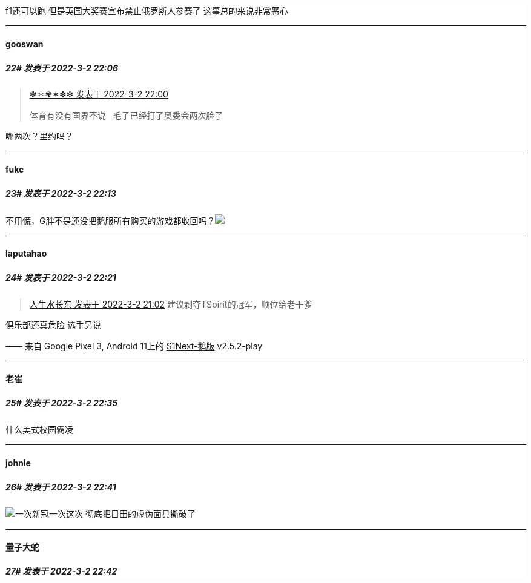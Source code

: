 f1还可以跑
但是英国大奖赛宣布禁止俄罗斯人参赛了
这事总的来说非常恶心

*****

####  gooswan  
##### 22#       发表于 2022-3-2 22:06

<blockquote><a href="httphttps://bbs.saraba1st.com/2b/forum.php?mod=redirect&amp;goto=findpost&amp;pid=54894676&amp;ptid=2055610" target="_blank">❃✽✾✶✻✼ 发表于 2022-3-2 22:00</a>

体育有没有国界不说   毛子已经打了奥委会两次脸了</blockquote>
哪两次？里约吗？

*****

####  fukc  
##### 23#       发表于 2022-3-2 22:13

不用慌，G胖不是还没把鹅服所有购买的游戏都收回吗？<img src="https://static.saraba1st.com/image/smiley/face2017/187.png" referrerpolicy="no-referrer">

*****

####  laputahao  
##### 24#       发表于 2022-3-2 22:21

<blockquote><a href="httphttps://bbs.saraba1st.com/2b/forum.php?mod=redirect&amp;goto=findpost&amp;pid=54893998&amp;ptid=2055610" target="_blank">人生水长东 发表于 2022-3-2 21:02</a>
建议剥夺TSpirit的冠军，顺位给老干爹</blockquote>
俱乐部还真危险 选手另说 

—— 来自 Google Pixel 3, Android 11上的 [S1Next-鹅版](https://github.com/ykrank/S1-Next/releases) v2.5.2-play

*****

####  老崔  
##### 25#       发表于 2022-3-2 22:35

什么美式校园霸凌

*****

####  johnie  
##### 26#       发表于 2022-3-2 22:41

<img src="https://static.saraba1st.com/image/smiley/face2017/067.png" referrerpolicy="no-referrer">一次新冠一次这次
彻底把目田的虚伪面具撕破了

*****

####  量子大蛇  
##### 27#       发表于 2022-3-2 22:42
